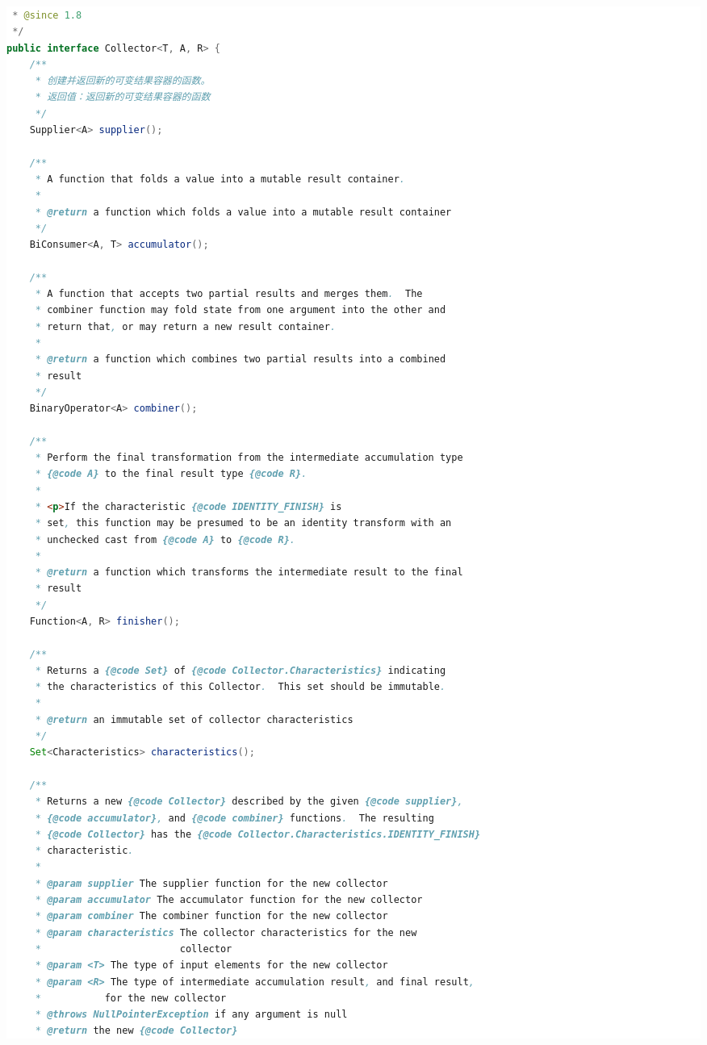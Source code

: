 ```java
 * @since 1.8
 */
public interface Collector<T, A, R> {
    /**
     * 创建并返回新的可变结果容器的函数。
     * 返回值：返回新的可变结果容器的函数
     */
    Supplier<A> supplier();

    /**
     * A function that folds a value into a mutable result container.
     *
     * @return a function which folds a value into a mutable result container
     */
    BiConsumer<A, T> accumulator();

    /**
     * A function that accepts two partial results and merges them.  The
     * combiner function may fold state from one argument into the other and
     * return that, or may return a new result container.
     *
     * @return a function which combines two partial results into a combined
     * result
     */
    BinaryOperator<A> combiner();

    /**
     * Perform the final transformation from the intermediate accumulation type
     * {@code A} to the final result type {@code R}.
     *
     * <p>If the characteristic {@code IDENTITY_FINISH} is
     * set, this function may be presumed to be an identity transform with an
     * unchecked cast from {@code A} to {@code R}.
     *
     * @return a function which transforms the intermediate result to the final
     * result
     */
    Function<A, R> finisher();

    /**
     * Returns a {@code Set} of {@code Collector.Characteristics} indicating
     * the characteristics of this Collector.  This set should be immutable.
     *
     * @return an immutable set of collector characteristics
     */
    Set<Characteristics> characteristics();

    /**
     * Returns a new {@code Collector} described by the given {@code supplier},
     * {@code accumulator}, and {@code combiner} functions.  The resulting
     * {@code Collector} has the {@code Collector.Characteristics.IDENTITY_FINISH}
     * characteristic.
     *
     * @param supplier The supplier function for the new collector
     * @param accumulator The accumulator function for the new collector
     * @param combiner The combiner function for the new collector
     * @param characteristics The collector characteristics for the new
     *                        collector
     * @param <T> The type of input elements for the new collector
     * @param <R> The type of intermediate accumulation result, and final result,
     *           for the new collector
     * @throws NullPointerException if any argument is null
     * @return the new {@code Collector}
```
